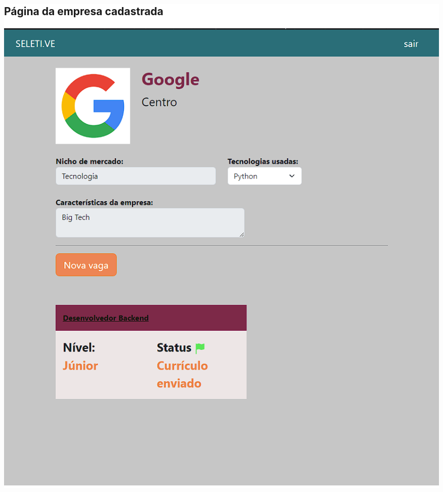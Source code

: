 ## Página da empresa cadastrada
<p align="center">
  <img alt="Página de detalhes da empresa cadastrada" src="./templates/img/empresa.png" width="100%">
</p>
